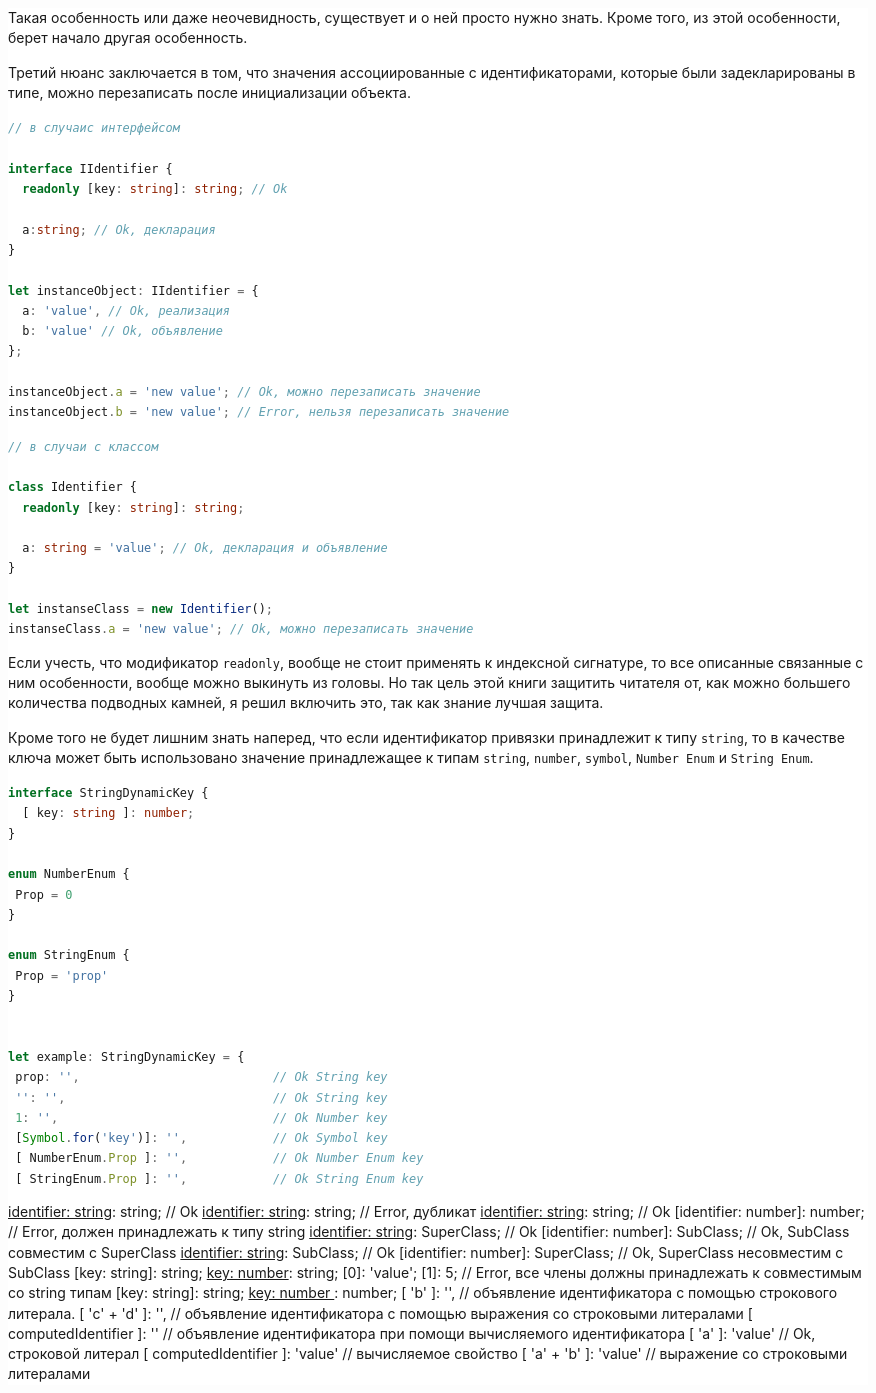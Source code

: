 Такая особенность или даже неочевидность, существует и о ней просто нужно знать. Кроме того, из этой особенности, берет начало другая особенность.

Третий нюанс заключается в том, что значения ассоциированные с идентификаторами, которые были задекларированы в типе, можно перезаписать после инициализации объекта.

~~~~~typescript
// в случаис интерфейсом

interface IIdentifier {
  readonly [key: string]: string; // Ok

  a:string; // Ok, декларация
}

let instanceObject: IIdentifier = {
  a: 'value', // Ok, реализация
  b: 'value' // Ok, объявление
};

instanceObject.a = 'new value'; // Ok, можно перезаписать значение
instanceObject.b = 'new value'; // Error, нельзя перезаписать значение
~~~~~

~~~~~typescript
// в случаи с классом

class Identifier {
  readonly [key: string]: string;

  a: string = 'value'; // Ok, декларация и объявление
}

let instanseClass = new Identifier();
instanseClass.a = 'new value'; // Ok, можно перезаписать значение
~~~~~

Если учесть, что модификатор `readonly`,  вообще не стоит применять к индексной сигнатуре, то все описанные связанные с ним особенности, вообще можно выкинуть из головы. Но так цель этой книги защитить читателя от, как можно большего количества подводных камней, я решил включить это, так как знание лучшая защита.

Кроме того не будет лишним знать наперед, что если идентификатор привязки принадлежит к типу `string`, то в качестве ключа может быть использовано значение принадлежащее к типам `string`, `number`, `symbol`, `Number Enum` и `String Enum`.

~~~~~typescript
interface StringDynamicKey {
  [ key: string ]: number;
}

enum NumberEnum {
 Prop = 0
}

enum StringEnum {
 Prop = 'prop'
}


let example: StringDynamicKey = {
 prop: '',                           // Ok String key
 '': '',                             // Ok String key
 1: '',                              // Ok Number key
 [Symbol.for('key')]: '',            // Ok Symbol key
 [ NumberEnum.Prop ]: '',            // Ok Number Enum key
 [ StringEnum.Prop ]: '',            // Ok String Enum key
~~~~~

   [identifier: string]: string;
   [key: number]: string;
   [name: number]: string;
  [key:string]: string;
  [key:number]: string;
   [identifier: string]: string; // Ok
   [identifier: string]: string; // Error, дубликат
   [identifier: string]: string; // Ok
   [identifier: number]: number; // Error, должен принадлежать к типу string
   [identifier: string]: SuperClass; // Ok
   [identifier: number]: SubClass; // Ok, SubClass совместим с SuperClass
   [identifier: string]: SubClass; // Ok
   [identifier: number]: SuperClass; // Ok, SuperClass несовместим с SubClass
  [key: string]: string;
  [key: number]: string;
  [0]: 'value';
  [1]: 5; // Error, все члены должны принадлежать к совместимым со string типам
  [key: string]: string;
 [ key: number ]: number;
  [ 'b' ]: '', // объявление идентификатора с помощью строкового литерала.
  [ 'c' + 'd' ]: '', // объявление идентификатора с помощью выражения со строковыми литералами
  [ computedIdentifier ]: '' // объявление идентификатора при помощи вычисляемого идентификатора
  [ 'a' ]: 'value'  // Ok, строковой литерал
  [ computedIdentifier ]: 'value' // вычисляемое свойство
  [ 'a' + 'b' ]: 'value' // выражение со строковыми литералами